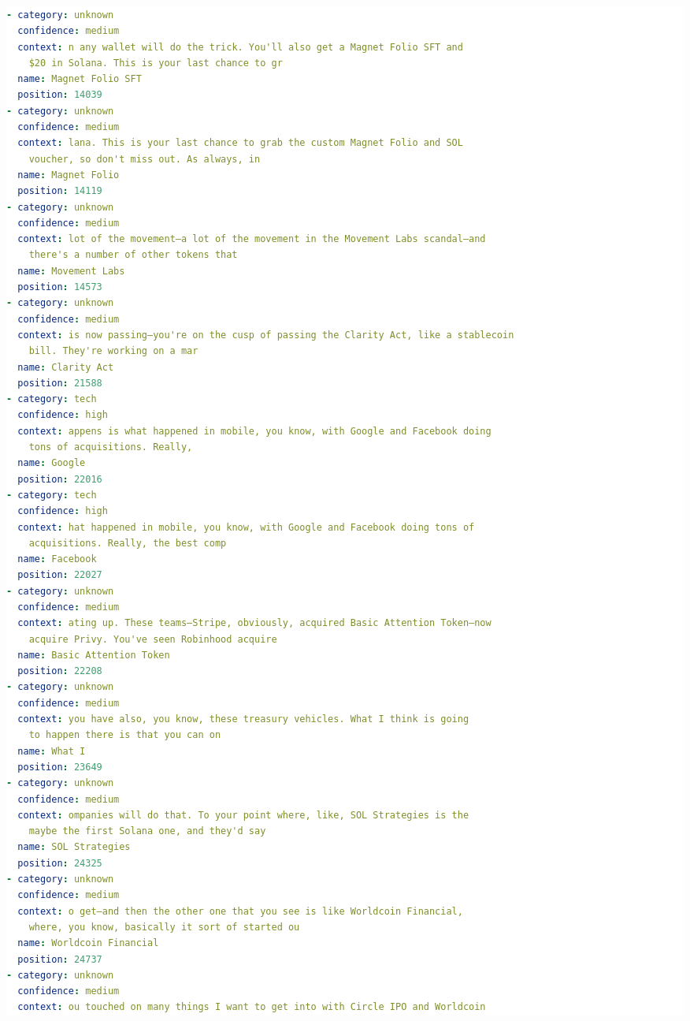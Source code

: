 ```yaml
- category: unknown
  confidence: medium
  context: n any wallet will do the trick. You'll also get a Magnet Folio SFT and
    $20 in Solana. This is your last chance to gr
  name: Magnet Folio SFT
  position: 14039
- category: unknown
  confidence: medium
  context: lana. This is your last chance to grab the custom Magnet Folio and SOL
    voucher, so don't miss out. As always, in
  name: Magnet Folio
  position: 14119
- category: unknown
  confidence: medium
  context: lot of the movement—a lot of the movement in the Movement Labs scandal—and
    there's a number of other tokens that
  name: Movement Labs
  position: 14573
- category: unknown
  confidence: medium
  context: is now passing—you're on the cusp of passing the Clarity Act, like a stablecoin
    bill. They're working on a mar
  name: Clarity Act
  position: 21588
- category: tech
  confidence: high
  context: appens is what happened in mobile, you know, with Google and Facebook doing
    tons of acquisitions. Really,
  name: Google
  position: 22016
- category: tech
  confidence: high
  context: hat happened in mobile, you know, with Google and Facebook doing tons of
    acquisitions. Really, the best comp
  name: Facebook
  position: 22027
- category: unknown
  confidence: medium
  context: ating up. These teams—Stripe, obviously, acquired Basic Attention Token—now
    acquire Privy. You've seen Robinhood acquire
  name: Basic Attention Token
  position: 22208
- category: unknown
  confidence: medium
  context: you have also, you know, these treasury vehicles. What I think is going
    to happen there is that you can on
  name: What I
  position: 23649
- category: unknown
  confidence: medium
  context: ompanies will do that. To your point where, like, SOL Strategies is the
    maybe the first Solana one, and they'd say
  name: SOL Strategies
  position: 24325
- category: unknown
  confidence: medium
  context: o get—and then the other one that you see is like Worldcoin Financial,
    where, you know, basically it sort of started ou
  name: Worldcoin Financial
  position: 24737
- category: unknown
  confidence: medium
  context: ou touched on many things I want to get into with Circle IPO and Worldcoin
```